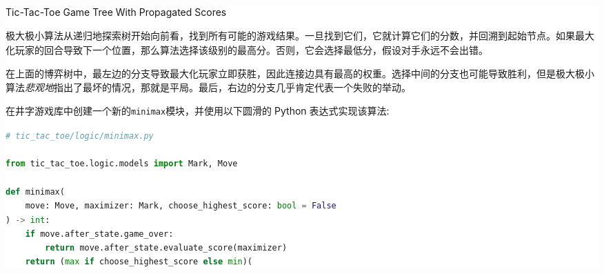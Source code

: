 <figcaption class="figure-caption text-center">Tic-Tac-Toe Game Tree With Propagated Scores</figcaption>

极大极小算法从递归地探索树开始向前看，找到所有可能的游戏结果。一旦找到它们，它就计算它们的分数，并回溯到起始节点。如果最大化玩家的回合导致下一个位置，那么算法选择该级别的最高分。否则，它会选择最低分，假设对手永远不会出错。

在上面的博弈树中，最左边的分支导致最大化玩家立即获胜，因此连接边具有最高的权重。选择中间的分支也可能导致胜利，但是极大极小算法*悲观地*指出了最坏的情况，那就是平局。最后，右边的分支几乎肯定代表一个失败的举动。

在井字游戏库中创建一个新的`minimax`模块，并使用以下圆滑的 Python 表达式实现该算法:

```py
# tic_tac_toe/logic/minimax.py

from tic_tac_toe.logic.models import Mark, Move

def minimax(
    move: Move, maximizer: Mark, choose_highest_score: bool = False
) -> int:
    if move.after_state.game_over:
        return move.after_state.evaluate_score(maximizer)
    return (max if choose_highest_score else min)(
